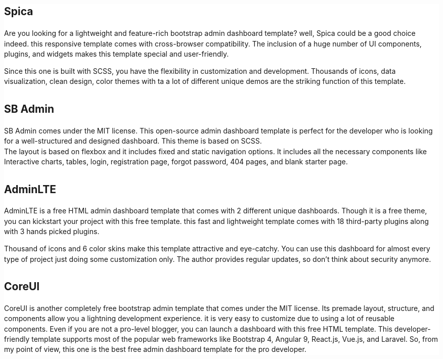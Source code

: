 ## Spica

<Mockup src="/blog/spica.webp" alt="Spica - responsive dashboard template"/>

Are you looking for a lightweight and feature-rich bootstrap admin dashboard template? well, Spica could be a good choice indeed. this responsive template comes with cross-browser compatibility. The inclusion of a huge number of UI components, plugins, and widgets makes this template special and user-friendly.

Since this one is built with SCSS, you have the flexibility in customization and development. Thousands of icons, data visualization, clean design, color themes with ta a lot of different unique demos are the striking function of this template.

<Download href="https://www.urbanui.com/spica/template/"/>
<Demo href="https://www.urbanui.com/spica/template/demo/vertical-default-light/index.html"/>

## SB Admin

<Mockup src="/blog/sb-admin.webp" alt="SB Admin - open-source admin dashboard template"/>

SB Admin comes under the MIT license. This open-source admin dashboard template is perfect for the developer who is looking for a well-structured and designed dashboard. This theme is based on SCSS.  
The layout is based on flexbox and it includes fixed and static navigation options. It includes all the necessary components like Interactive charts, tables, login, registration page, forgot password, 404 pages, and blank starter page.

<Download href="https://startbootstrap.com/templates/sb-admin/"/>
<Demo href="https://startbootstrap.com/previews/sb-admin/"/>

## AdminLTE

<Mockup src="/blog/adminlte.webp" alt="AdminLTE - Control Panel Template"/>

AdminLTE is a free HTML admin dashboard template that comes with 2 different unique dashboards. Though it is a free theme, you can kickstart your project with this free template. this fast and lightweight template comes with 18 third-party plugins along with 3 hands picked plugins.

Thousand of icons and 6 color skins make this template attractive and eye-catchy. You can use this dashboard for almost every type of project just doing some customization only. The author provides regular updates, so don’t think about security anymore.

<Download href="https://github.com/ColorlibHQ/AdminLTE/"/>
<Demo href="https://adminlte.io/themes/v3/"/>

## CoreUI

<Mockup src="/blog/coreui.webp" alt="CoreUI - Bootstrap admin template"/>

CoreUI is another completely free bootstrap admin template that comes under the MIT license. Its premade layout, structure, and components allow you a lightning development experience. it is very easy to customize due to using a lot of reusable components. Even if you are not a pro-level blogger, you can launch a dashboard with this free HTML template. This developer-friendly template supports most of the popular web frameworks like Bootstrap 4, Angular 9, React.js, Vue.js, and Laravel. So, from my point of view, this one is the best free admin dashboard template for the pro developer.
